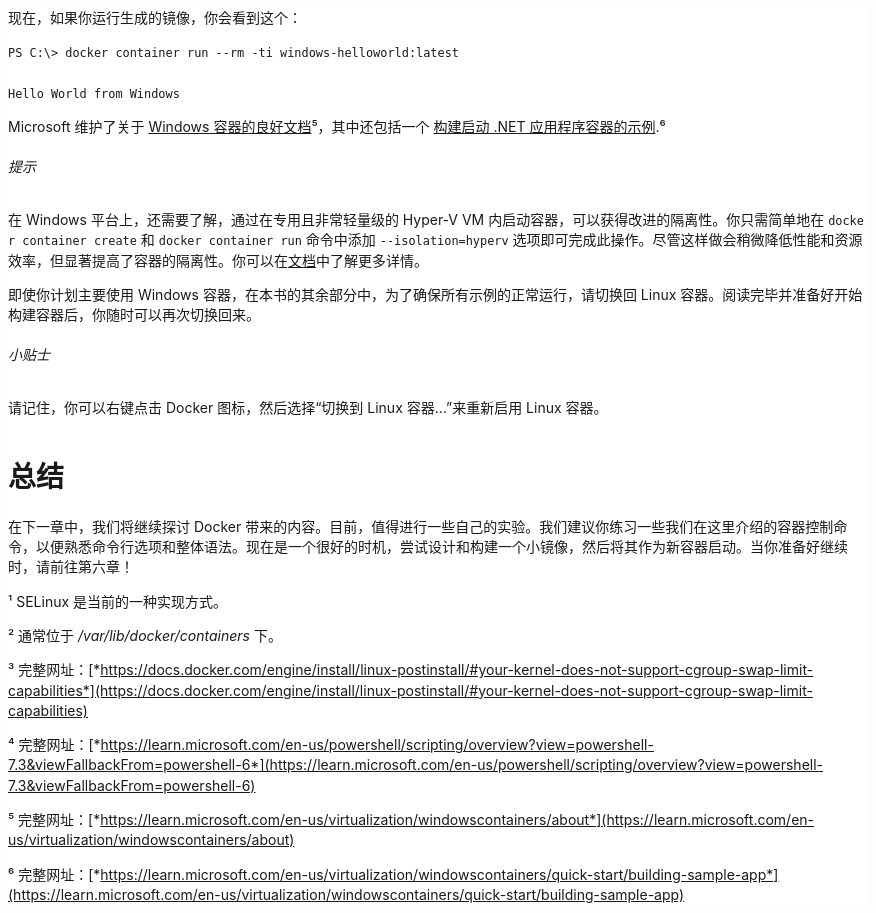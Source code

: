 现在，如果你运行生成的镜像，你会看到这个：

```
PS C:\> docker container run --rm -ti windows-helloworld:latest

Hello World from Windows
```

Microsoft 维护了关于 [Windows 容器的良好文档](https://oreil.ly/fYMHl)⁵，其中还包括一个 [构建启动 .NET 应用程序容器的示例](https://oreil.ly/WG2W2).⁶

###### 提示

在 Windows 平台上，还需要了解，通过在专用且非常轻量级的 Hyper-V VM 内启动容器，可以获得改进的隔离性。你只需简单地在 `docker container create` 和 `docker container run` 命令中添加 `--isolation=hyperv` 选项即可完成此操作。尽管这样做会稍微降低性能和资源效率，但显著提高了容器的隔离性。你可以在[文档](https://learn.microsoft.com/en-us/virtualization/windowscontainers/manage-containers/hyperv-container)中了解更多详情。

即使你计划主要使用 Windows 容器，在本书的其余部分中，为了确保所有示例的正常运行，请切换回 Linux 容器。阅读完毕并准备好开始构建容器后，你随时可以再次切换回来。

###### 小贴士

请记住，你可以右键点击 Docker 图标，然后选择“切换到 Linux 容器…”来重新启用 Linux 容器。

# 总结

在下一章中，我们将继续探讨 Docker 带来的内容。目前，值得进行一些自己的实验。我们建议你练习一些我们在这里介绍的容器控制命令，以便熟悉命令行选项和整体语法。现在是一个很好的时机，尝试设计和构建一个小镜像，然后将其作为新容器启动。当你准备好继续时，请前往第六章！

¹ SELinux 是当前的一种实现方式。

² 通常位于 */var/lib/docker/containers* 下。

³ 完整网址：[*https://docs.docker.com/engine/install/linux-postinstall/#your-kernel-does-not-support-cgroup-swap-limit-capabilities*](https://docs.docker.com/engine/install/linux-postinstall/#your-kernel-does-not-support-cgroup-swap-limit-capabilities)

⁴ 完整网址：[*https://learn.microsoft.com/en-us/powershell/scripting/overview?view=powershell-7.3&viewFallbackFrom=powershell-6*](https://learn.microsoft.com/en-us/powershell/scripting/overview?view=powershell-7.3&viewFallbackFrom=powershell-6)

⁵ 完整网址：[*https://learn.microsoft.com/en-us/virtualization/windowscontainers/about*](https://learn.microsoft.com/en-us/virtualization/windowscontainers/about)

⁶ 完整网址：[*https://learn.microsoft.com/en-us/virtualization/windowscontainers/quick-start/building-sample-app*](https://learn.microsoft.com/en-us/virtualization/windowscontainers/quick-start/building-sample-app)
